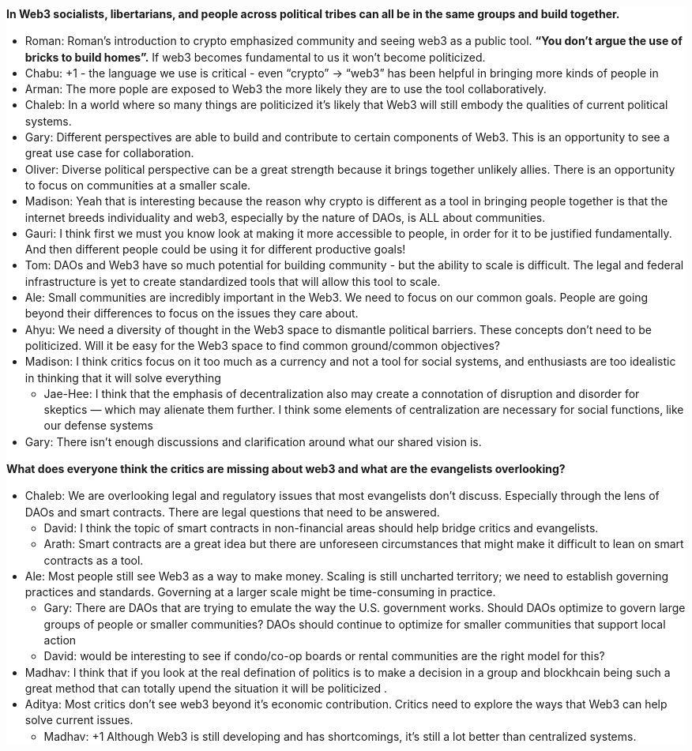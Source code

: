**In Web3 socialists, libertarians, and people across political tribes can all be in the same groups and build together.** 

- Roman: Roman’s introduction to crypto emphasized community and seeing web3 as a public tool. **“You don’t argue the use of bricks to build homes”.** If web3 becomes fundamental to us it won’t become politicized.
- Chabu: +1 - the language we use is critical - even “crypto” → “web3” has been helpful in bringing more kinds of people in
- Arman: The more pople are exposed to Web3 the more likely they are to use the tool collaboratively.
- Chaleb: In a world where so many things are politicized it’s likely that Web3 will still embody the qualities of current political systems.
- Gary: Different perspectives are able to build and contribute to certain components of Web3. This is an opportunity to see a great use case for collaboration.
- Oliver: Diverse political perspective can be a great strength because it brings together unlikely allies. There is an opportunity to focus on communities at a smaller scale.
- Madison: Yeah that is interesting because the reason why crypto is different as a tool in bringing people together is that the internet breeds individuality and web3, especially by the nature of DAOs, is ALL about communities.
- Gauri: I think first we must you know look at making it more accessible to people, in order for it to be justified fundamentally. And then different people could be using it for different productive goals!
- Tom: DAOs and Web3 have so much potential for building community - but the ability to scale is difficult. The legal and federal infrastructure is yet to create standardized tools that will allow this tool to scale.
- Ale: Small communities are incredibly important in the Web3. We need to focus on our common goals. People are going beyond their differences to focus on the issues they care about.
- Ahyu: We need a diversity of thought in the Web3 space to dismantle political barriers. These concepts don’t need to be politicized. Will it be easy for the Web3 space to find common ground/common objectives?
- Madison: I think critics focus on it too much as a currency and not a tool for social systems, and enthusiasts are too idealistic in thinking that it will solve everything
    - Jae-Hee: I think that the emphasis of decentralization also may create a connotation of disruption and disorder for skeptics — which may alienate them further. I think some elements of centralization are necessary for social functions, like our defense systems
- Gary: There isn’t enough discussions and clarification around what our shared vision is.

**What does everyone think the critics are missing about web3 and what are the evangelists overlooking?**

- Chaleb: We are overlooking legal and regulatory issues that most evangelists don’t discuss. Especially through the lens of DAOs and smart contracts. There are legal questions that need to be answered.
    - David: I think the topic of smart contracts in non-financial areas should help bridge critics and evangelists.
    - Arath: Smart contracts are a great idea but there are unforeseen circumstances that might make it difficult to lean on smart contracts as a tool.
- Ale: Most people still see Web3 as a way to make money. Scaling is still uncharted territory; we need to establish governing practices and standards. Governing at a larger scale might be time-consuming in practice.
    - Gary: There are DAOs that are trying to emulate the way the U.S. government works. Should DAOs optimize to govern large groups of people or smaller communities? DAOs should continue to optimize for smaller communities that support local action
    - David: would be interesting to see if condo/co-op boards or rental communities are the right model for this?
- Madhav: I think that if you look at the real defination of politics is to make a decision in a group and blockhcain being such a great method that can totally upend the situation it will be politicized .
- Aditya: Most critics don’t see web3 beyond it’s economic contribution. Critics need to explore the ways that Web3 can help solve current issues.
    - Madhav: +1 Although Web3 is still developing and has shortcomings, it’s still a lot better than centralized systems.